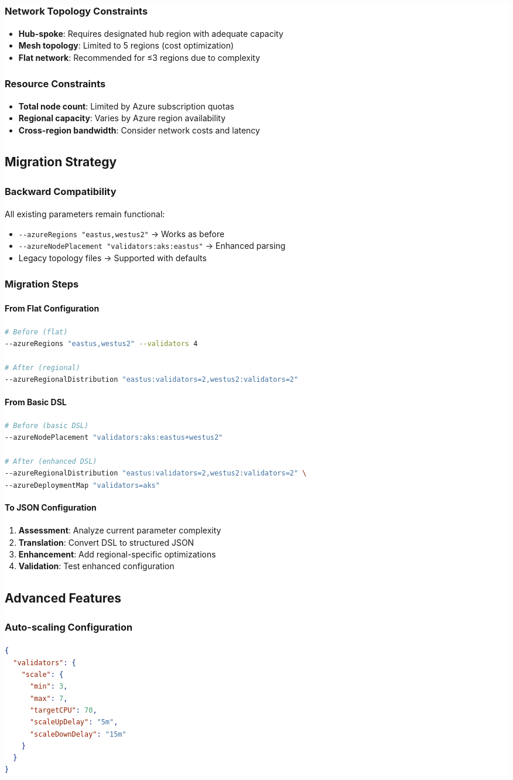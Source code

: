 ### Network Topology Constraints
- **Hub-spoke**: Requires designated hub region with adequate capacity
- **Mesh topology**: Limited to 5 regions (cost optimization)
- **Flat network**: Recommended for ≤3 regions due to complexity

### Resource Constraints
- **Total node count**: Limited by Azure subscription quotas
- **Regional capacity**: Varies by Azure region availability
- **Cross-region bandwidth**: Consider network costs and latency

## Migration Strategy

### Backward Compatibility

All existing parameters remain functional:
- `--azureRegions "eastus,westus2"` → Works as before
- `--azureNodePlacement "validators:aks:eastus"` → Enhanced parsing
- Legacy topology files → Supported with defaults

### Migration Steps

#### From Flat Configuration
```bash
# Before (flat)
--azureRegions "eastus,westus2" --validators 4

# After (regional)
--azureRegionalDistribution "eastus:validators=2,westus2:validators=2"
```

#### From Basic DSL
```bash
# Before (basic DSL)
--azureNodePlacement "validators:aks:eastus+westus2"

# After (enhanced DSL)
--azureRegionalDistribution "eastus:validators=2,westus2:validators=2" \
--azureDeploymentMap "validators=aks"
```

#### To JSON Configuration
1. **Assessment**: Analyze current parameter complexity
2. **Translation**: Convert DSL to structured JSON
3. **Enhancement**: Add regional-specific optimizations
4. **Validation**: Test enhanced configuration

## Advanced Features

### Auto-scaling Configuration
```json
{
  "validators": {
    "scale": {
      "min": 3,
      "max": 7,
      "targetCPU": 70,
      "scaleUpDelay": "5m",
      "scaleDownDelay": "15m"
    }
  }
}
```
